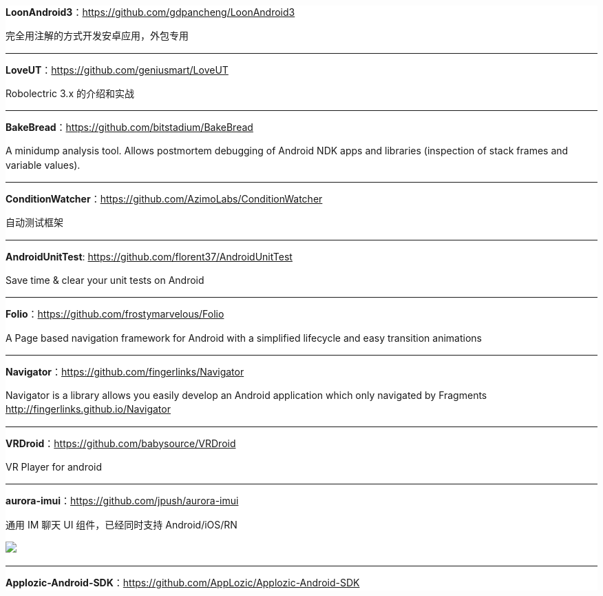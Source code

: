 
**LoonAndroid3**：https://github.com/gdpancheng/LoonAndroid3

完全用注解的方式开发安卓应用，外包专用

---

**LoveUT**：https://github.com/geniusmart/LoveUT

Robolectric 3.x 的介绍和实战

---

**BakeBread**：https://github.com/bitstadium/BakeBread

A minidump analysis tool. Allows postmortem debugging of Android NDK apps and libraries (inspection of stack frames and variable values).

---

**ConditionWatcher**：https://github.com/AzimoLabs/ConditionWatcher

自动测试框架

---

**AndroidUnitTest**: https://github.com/florent37/AndroidUnitTest

Save time & clear your unit tests on Android

---

**Folio**：https://github.com/frostymarvelous/Folio

A Page based navigation framework for Android with a simplified lifecycle and easy transition animations

---

**Navigator**：https://github.com/fingerlinks/Navigator

Navigator is a library allows you easily develop an Android application which only navigated by Fragments http://fingerlinks.github.io/Navigator

---

**VRDroid**：https://github.com/babysource/VRDroid

VR Player for android

---

**aurora-imui**：https://github.com/jpush/aurora-imui

通用 IM 聊天 UI 组件，已经同时支持 Android/iOS/RN

<img src="https://raw.githubusercontent.com/huangminlinux/resource/master/IMUIPick%402x.png" width="600" />

---

**Applozic-Android-SDK**：https://github.com/AppLozic/Applozic-Android-SDK
